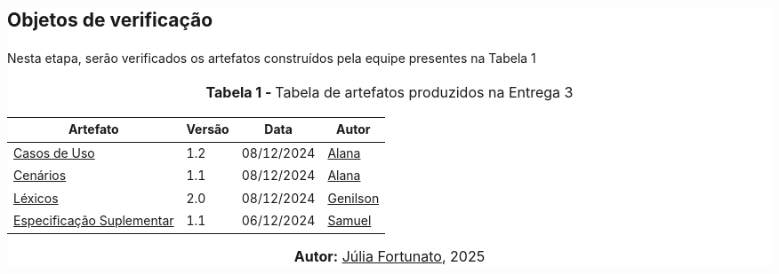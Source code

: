 ## Objetos de verificação

Nesta etapa, serão verificados os artefatos construídos pela equipe presentes na Tabela 1

<div align="center">
<font size="3"><p style="text-align: center"><b>Tabela 1 - </b> Tabela de artefatos produzidos na Entrega 3 </p></font>

<table>

<thead>
    <tr>
        <th>Artefato</th>
        <th>Versão</th>
        <th>Data</th>
        <th>Autor</th>
    </tr>
</thead>
<tbody>
    <tr>
        <td> <a href="https://requisitos-de-software.github.io/2024.2-Threads/modelagem/casosdeuso/">Casos de Uso</a> </td>
        <td> 1.2</td>
        <td> 08/12/2024</td>
        <td> <a href="https://github.com/alanagabriele">Alana</a> </td>
    <tr>
        <td> <a href="https://requisitos-de-software.github.io/2024.2-Threads/modelagem/Cenarios/">Cenários</a> </td>
        <td> 1.1 </td>
        <td> 08/12/2024 </td>
        <td> <a href="https://github.com/alanagabriele">Alana</a> </td>
    </tr>
    <tr>
        <td> <a href="https://requisitos-de-software.github.io/2024.2-Threads/modelagem/lexicos/">Léxicos</a> </td>
        <td> 2.0 </td>
        <td> 08/12/2024 </td>
        <td> <a href="https://github.com/GenilsonJrs">Genilson</a></td>
    </tr>
    <tr>
        <td> <a href="https://requisitos-de-software.github.io/2024.2-Threads/modelagem/especificacaoSuplementar/">Especificação Suplementar</a> </td>
        <td> 1.1 </td>
        <td> 06/12/2024 </td>
        <td> <a href="https://github.com/SamuelRicosta">Samuel</a></td>
    </tr>
</tbody>
</table>

<font size="3"><p style="text-align: center"><b>Autor:</b> <a href="https://github.com/julia-fortunato">Júlia Fortunato</a>, 2025</p></font>
</div>
